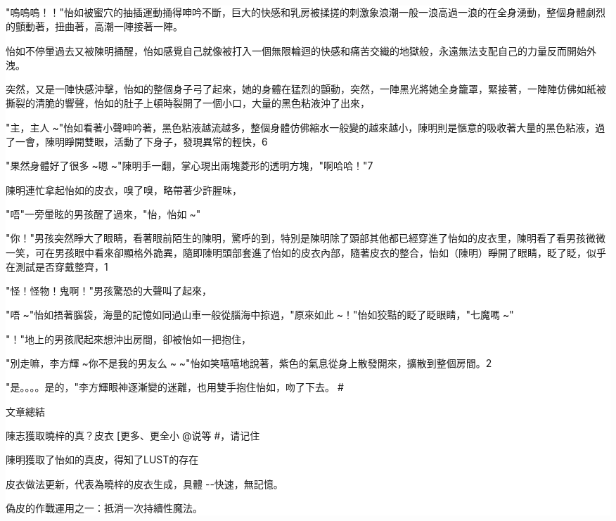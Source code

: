 "嗚嗚嗚！！"怡如被蜜穴的抽插運動捅得呻吟不斷，巨大的快感和乳房被揉搓的刺激象浪潮一般一浪高過一浪的在全身湧動，整個身體劇烈的顫動著，扭曲著，高潮一陣接著一陣。

怡如不停暈過去又被陳明捅醒，怡如感覺自己就像被打入一個無限輪迴的快感和痛苦交織的地獄般，永遠無法支配自己的力量反而開始外洩。





突然，又是一陣快感沖擊，怡如的整個身子弓了起來，她的身體在猛烈的顫動，突然，一陣黑光將她全身籠罩，緊接著，一陣陣仿佛如紙被撕裂的清脆的響聲，怡如的肚子上頓時裂開了一個小口，大量的黑色粘液沖了出來，



"主，主人 ~"怡如看著小聲呻吟著，黑色粘液越流越多，整個身體仿佛縮水一般變的越來越小，陳明則是愜意的吸收著大量的黑色粘液，過了一會，陳明睜開雙眼，活動了下身子，發現異常的輕快，6





"果然身體好了很多 ~嗯 ~"陳明手一翻，掌心現出兩塊菱形的透明方塊，"啊哈哈！"7



陳明連忙拿起怡如的皮衣，嗅了嗅，略帶著少許腥味，



"唔"一旁暈眩的男孩醒了過來，"怡，怡如 ~"



"你！"男孩突然睜大了眼睛，看著眼前陌生的陳明，驚呼的到，特別是陳明除了頭部其他都已經穿進了怡如的皮衣里，陳明看了看男孩微微一笑，可在男孩眼中看來卻顯格外詭異，隨即陳明頭部套進了怡如的皮衣內部，隨著皮衣的整合，怡如（陳明）睜開了眼睛，眨了眨，似乎在測試是否穿戴整齊，1





"怪！怪物！鬼啊！"男孩驚恐的大聲叫了起來，



"唔 ~"怡如捂著腦袋，海量的記憶如同過山車一般從腦海中掠過，"原來如此 ~！"怡如狡黠的眨了眨眼睛，"七魔嗎 ~"



"！"地上的男孩爬起來想沖出房間，卻被怡如一把抱住，



"別走嘛，李方輝 ~你不是我的男友么 ~ ~"怡如笑嘻嘻地說著，紫色的氣息從身上散發開來，擴散到整個房間。2



"是。。。。是的，"李方輝眼神逐漸變的迷離，也用雙手抱住怡如，吻了下去。 #





文章總結

陳志獲取曉梓的真？皮衣 [更多、更全小 @说等 #，请记住



陳明獲取了怡如的真皮，得知了LUST的存在



皮衣做法更新，代表為曉梓的皮衣生成，具體 --快速，無記憶。



偽皮的作戰運用之一：抵消一次持續性魔法。


